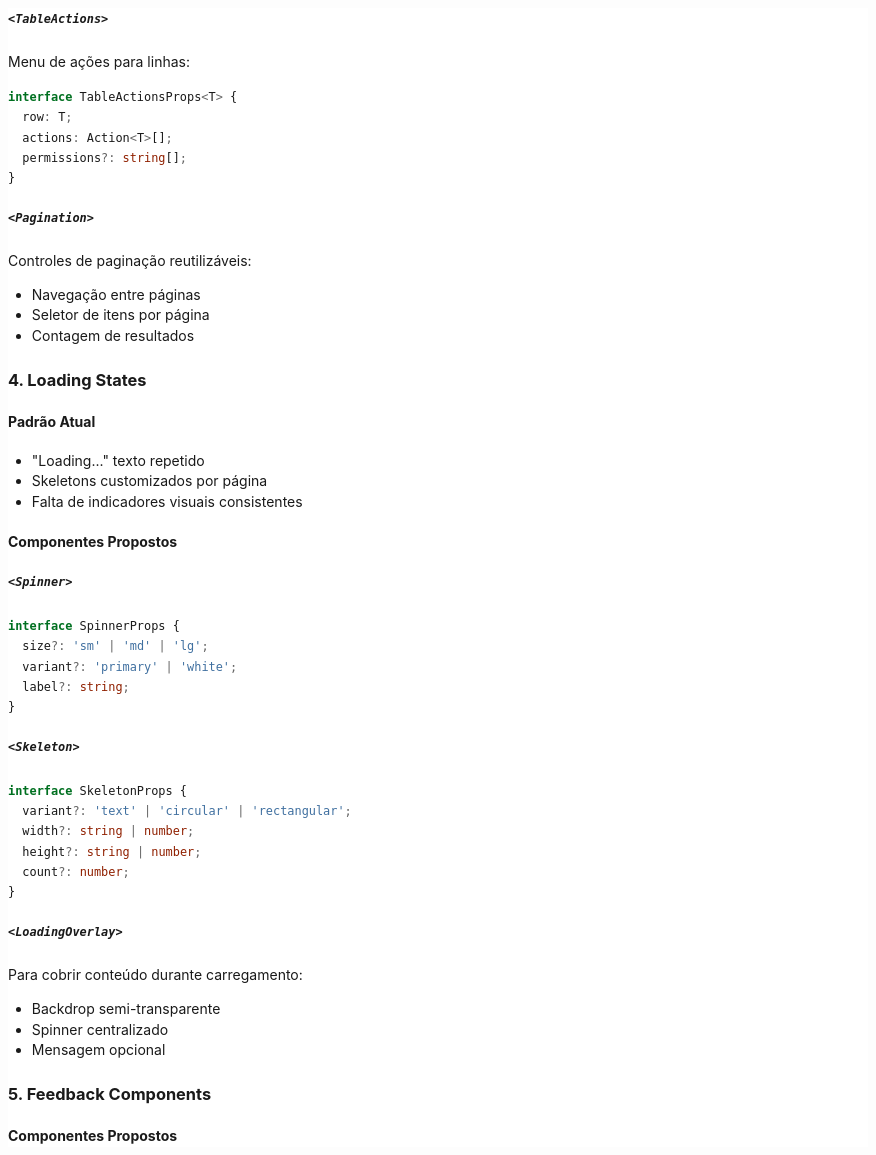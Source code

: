 ##### `<TableActions>`
Menu de ações para linhas:
```typescript
interface TableActionsProps<T> {
  row: T;
  actions: Action<T>[];
  permissions?: string[];
}
```

##### `<Pagination>`
Controles de paginação reutilizáveis:
- Navegação entre páginas
- Seletor de itens por página
- Contagem de resultados

### 4. Loading States

#### Padrão Atual
- "Loading..." texto repetido
- Skeletons customizados por página
- Falta de indicadores visuais consistentes

#### Componentes Propostos

##### `<Spinner>`
```typescript
interface SpinnerProps {
  size?: 'sm' | 'md' | 'lg';
  variant?: 'primary' | 'white';
  label?: string;
}
```

##### `<Skeleton>`
```typescript
interface SkeletonProps {
  variant?: 'text' | 'circular' | 'rectangular';
  width?: string | number;
  height?: string | number;
  count?: number;
}
```

##### `<LoadingOverlay>`
Para cobrir conteúdo durante carregamento:
- Backdrop semi-transparente
- Spinner centralizado
- Mensagem opcional

### 5. Feedback Components

#### Componentes Propostos
